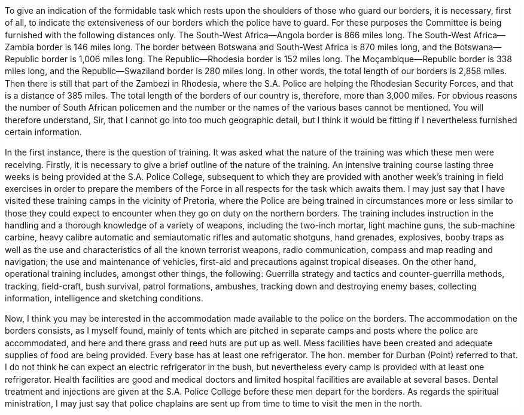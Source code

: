 <p>To give an indication of the formidable task which rests upon the shoulders of those who guard our borders, it is necessary, first of all, to indicate the extensiveness of our borders which the police have to guard. For these purposes the Committee is being furnished with the following distances only. The South-West Africa&#x2014;Angola border is 866 miles long. The South-West Africa&#x2014;Zambia border is 146 miles long. The border between Botswana and South-West Africa is 870 miles long, and the Botswana&#x2014;Republic border is 1,006 miles long. The Republic&#x2014;Rhodesia border is 152 miles long. The Moçambique&#x2014;Republic border is 338 miles long, and the Republic&#x2014;Swaziland border is 280 miles long. In other words, the total length of our borders is 2,858 miles. Then there is still that part of the Zambezi in Rhodesia, where the S.A. Police are helping the Rhodesian Security Forces, and that is a distance of 385 miles. The total length of the borders of our country is, therefore, more than 3,000 miles. For obvious reasons the number of South African policemen and the number or the names of the various bases cannot be mentioned. You will therefore understand, Sir, that I cannot go into too much geographic detail, but I think it would be fitting if I nevertheless furnished certain information.</p>

<p>In the first instance, there is the question of training. It was asked what the nature of the training was which these men were receiving. Firstly, it is necessary to give a brief outline of the nature of the training. An intensive training course lasting three weeks is being provided at the S.A. Police College, subsequent to which they are provided with another week’s training in field exercises in order to prepare the members of the Force in all respects for the task which awaits them. I may just say that I have visited these training camps in the vicinity of Pretoria, where the Police are being trained in circumstances more or less similar to those they could expect to encounter when they go on duty on the northern borders. The training includes instruction in the handling and a thorough knowledge of a variety of weapons, including the two-inch mortar, light machine guns, the sub-machine carbine, heavy calibre automatic and semiautomatic rifles and automatic shotguns, hand grenades, explosives, booby traps as well as the use and characteristics of all the known terrorist weapons, radio communication, compass and map reading and navigation; the use and maintenance of vehicles, first-aid and precautions against tropical diseases. On the other hand, operational training includes, amongst other things, the following: Guerrilla strategy and tactics and counter-guerrilla methods, tracking, field-craft, bush survival, patrol formations, ambushes, tracking down and destroying enemy bases, collecting information, intelligence and sketching conditions.</p>

<p>Now, I think you may be interested in the accommodation made available to the police on the borders. The accommodation on the borders consists, as I myself found, mainly of tents which are pitched in separate camps and posts where the police are accommodated, and here and there grass and reed huts are put up as well. Mess facilities have been created and adequate supplies of food are being provided. Every base has at least one refrigerator. The hon. member for Durban (Point) referred to that. I do not think he can expect an electric refrigerator in the bush, but nevertheless every camp is provided with at least one refrigerator. Health facilities are good and medical doctors and limited hospital facilities are available at several bases. Dental treatment and injections are given at the S.A. Police College before these men depart for the borders. As regards the spiritual ministration, I may just say that police chaplains are sent up from time to time to visit the men in the north.</p>
